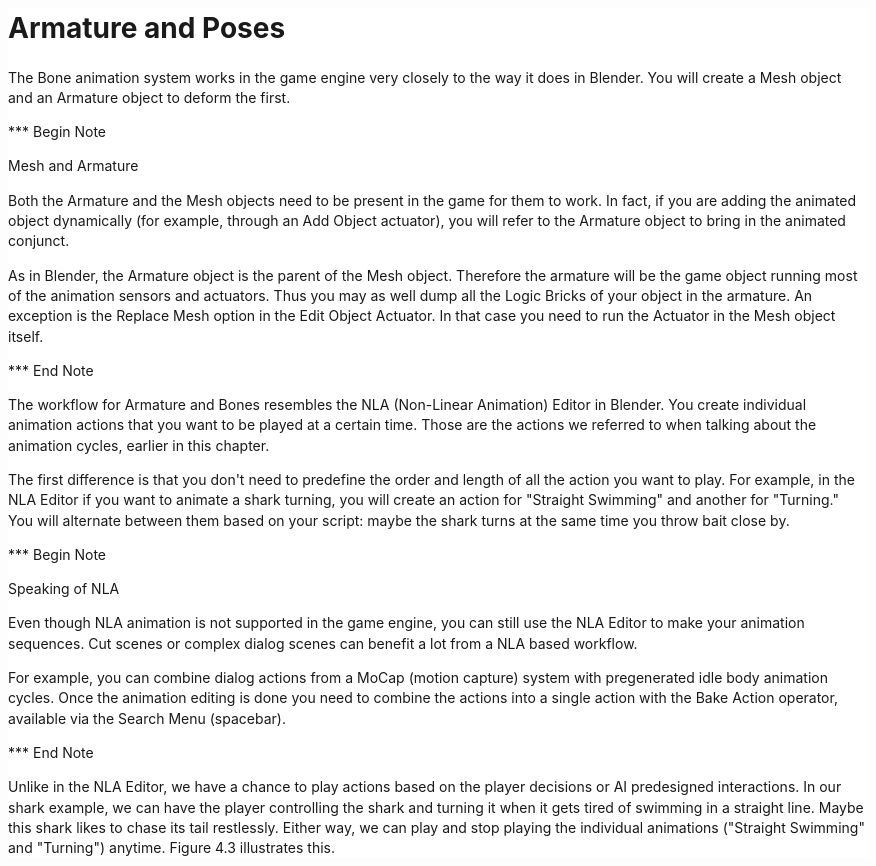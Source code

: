 # Armature and Poses

The Bone animation system works in the game engine very closely to the way it does in Blender. You will create a Mesh object and an Armature object to deform the first.

\*\*\* Begin Note

Mesh and Armature

Both the Armature and the Mesh objects need to be present in the game for them to work. In fact, if you are adding the animated object dynamically (for example, through an Add Object actuator), you will refer to the Armature object to bring in the animated conjunct.

As in Blender, the Armature object is the parent of the Mesh object. Therefore the armature will be the game object running most of the animation sensors and actuators. Thus you may as well dump all the Logic Bricks of your object in the armature. An exception is the Replace Mesh option in the Edit Object Actuator. In that case you need to run the Actuator in the Mesh object itself.

\*\*\* End Note

The workflow for Armature and Bones resembles the NLA (Non-Linear Animation) Editor in Blender. You create individual animation actions that you want to be played at a certain time. Those are the actions we referred to when talking about the animation cycles, earlier in this chapter.

The first difference is that you don't need to predefine the order and length of all the action you want to play. For example, in the NLA Editor if you want to animate a shark turning, you will create an action for "Straight Swimming" and another for "Turning." You will alternate between them based on your script: maybe the shark turns at the same time you throw bait close by.

\*\*\* Begin Note

Speaking of NLA

Even though NLA animation is not supported in the game engine, you can still use the NLA Editor to make your animation sequences. Cut scenes or complex dialog scenes can benefit a lot from a NLA based workflow.

For example, you can combine dialog actions from a MoCap (motion capture) system with pregenerated idle body animation cycles. Once the animation editing is done you need to combine the actions into a single action with the Bake Action operator, available via the Search Menu (spacebar).

\*\*\* End Note

Unlike in the NLA Editor, we have a chance to play actions based on the player decisions or AI predesigned interactions. In our shark example, we can have the player controlling the shark and turning it when it gets tired of swimming in a straight line. Maybe this shark likes to chase its tail restlessly. Either way, we can play and stop playing the individual animations ("Straight Swimming" and "Turning") anytime. Figure 4.3 illustrates this.
